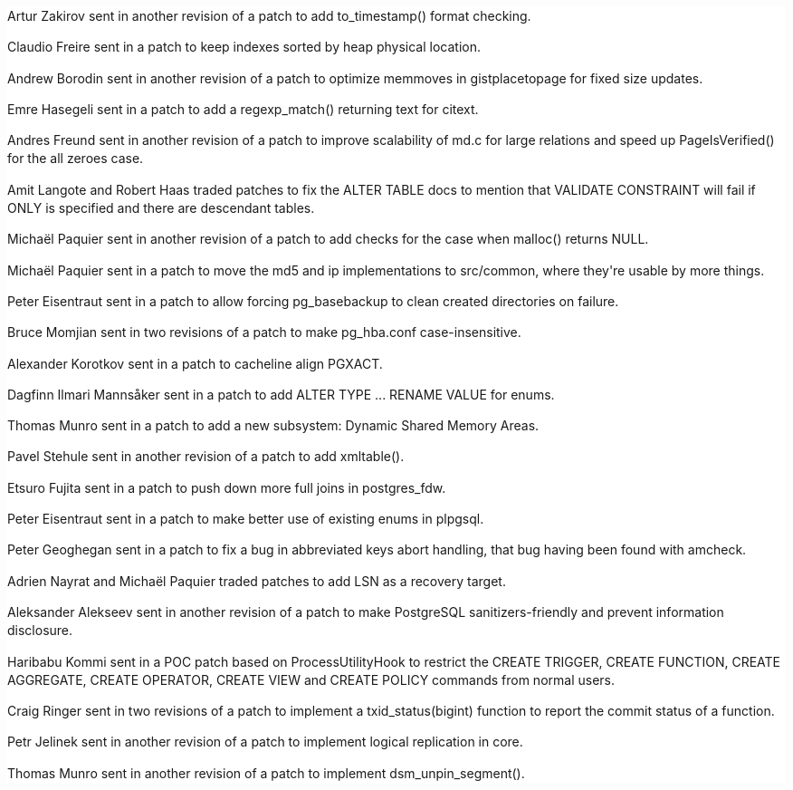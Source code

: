 <p>Artur Zakirov sent in another revision of a patch to add to_timestamp() format checking.</p>

<p>Claudio Freire sent in a patch to keep indexes sorted by heap physical location.</p>

<p>Andrew Borodin sent in another revision of a patch to optimize memmoves in gistplacetopage for fixed size updates.</p>

<p>Emre Hasegeli sent in a patch to add a regexp_match() returning text for citext.</p>

<p>Andres Freund sent in another revision of a patch to improve scalability of md.c for large relations and speed up PageIsVerified() for the all zeroes case.</p>

<p>Amit Langote and Robert Haas traded patches to fix the ALTER TABLE docs to mention that VALIDATE CONSTRAINT will fail if ONLY is specified and there are descendant tables.</p>

<p>Micha&euml;l Paquier sent in another revision of a patch to add checks for the case when malloc() returns NULL.</p>

<p>Micha&euml;l Paquier sent in a patch to move the md5 and ip implementations to src/common, where they're usable by more things.</p>

<p>Peter Eisentraut sent in a patch to allow forcing pg_basebackup to clean created directories on failure.</p>

<p>Bruce Momjian sent in two revisions of a patch to make pg_hba.conf case-insensitive.</p>

<p>Alexander Korotkov sent in a patch to cacheline align PGXACT.</p>

<p>Dagfinn Ilmari Manns&aring;ker sent in a patch to add ALTER TYPE ... RENAME VALUE for enums.</p>

<p>Thomas Munro sent in a patch to add a new subsystem: Dynamic Shared Memory Areas.</p>

<p>Pavel Stehule sent in another revision of a patch to add xmltable().</p>

<p>Etsuro Fujita sent in a patch to push down more full joins in postgres_fdw.</p>

<p>Peter Eisentraut sent in a patch to make better use of existing enums in plpgsql.</p>

<p>Peter Geoghegan sent in a patch to fix a bug in abbreviated keys abort handling, that bug having been found with amcheck.</p>

<p>Adrien Nayrat and Micha&euml;l Paquier traded patches to add LSN as a recovery target.</p>

<p>Aleksander Alekseev sent in another revision of a patch to make PostgreSQL sanitizers-friendly and prevent information disclosure.</p>

<p>Haribabu Kommi sent in a POC patch based on ProcessUtilityHook to restrict the CREATE TRIGGER, CREATE FUNCTION, CREATE AGGREGATE, CREATE OPERATOR, CREATE VIEW and CREATE POLICY commands from normal users.</p>

<p>Craig Ringer sent in two revisions of a patch to implement a txid_status(bigint) function to report the commit status of a function.</p>

<p>Petr Jelinek sent in another revision of a patch to implement logical replication in core.</p>

<p>Thomas Munro sent in another revision of a patch to implement dsm_unpin_segment().</p>